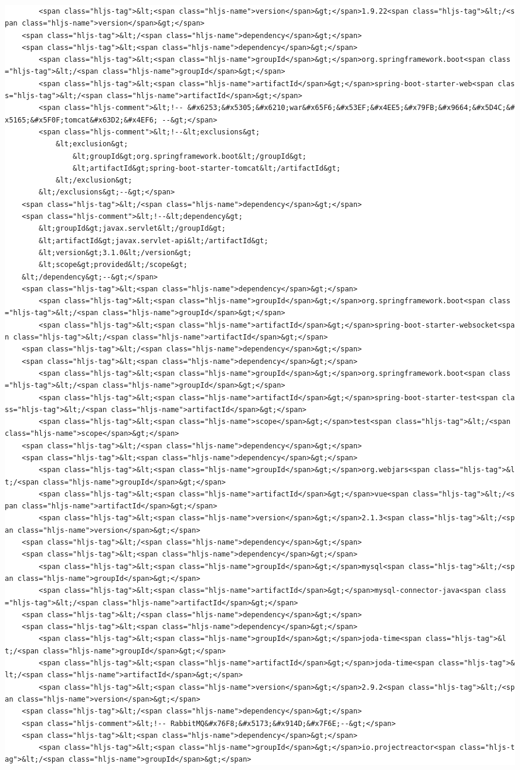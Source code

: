             <span class="hljs-tag">&lt;<span class="hljs-name">version</span>&gt;</span>1.9.22<span class="hljs-tag">&lt;/<span class="hljs-name">version</span>&gt;</span>
        <span class="hljs-tag">&lt;/<span class="hljs-name">dependency</span>&gt;</span>
        <span class="hljs-tag">&lt;<span class="hljs-name">dependency</span>&gt;</span>
            <span class="hljs-tag">&lt;<span class="hljs-name">groupId</span>&gt;</span>org.springframework.boot<span class="hljs-tag">&lt;/<span class="hljs-name">groupId</span>&gt;</span>
            <span class="hljs-tag">&lt;<span class="hljs-name">artifactId</span>&gt;</span>spring-boot-starter-web<span class="hljs-tag">&lt;/<span class="hljs-name">artifactId</span>&gt;</span>
            <span class="hljs-comment">&lt;!-- &#x6253;&#x5305;&#x6210;war&#x65F6;&#x53EF;&#x4EE5;&#x79FB;&#x9664;&#x5D4C;&#x5165;&#x5F0F;tomcat&#x63D2;&#x4EF6; --&gt;</span>
            <span class="hljs-comment">&lt;!--&lt;exclusions&gt;
                &lt;exclusion&gt;
                    &lt;groupId&gt;org.springframework.boot&lt;/groupId&gt;
                    &lt;artifactId&gt;spring-boot-starter-tomcat&lt;/artifactId&gt;
                &lt;/exclusion&gt;
            &lt;/exclusions&gt;--&gt;</span>
        <span class="hljs-tag">&lt;/<span class="hljs-name">dependency</span>&gt;</span>
        <span class="hljs-comment">&lt;!--&lt;dependency&gt;
            &lt;groupId&gt;javax.servlet&lt;/groupId&gt;
            &lt;artifactId&gt;javax.servlet-api&lt;/artifactId&gt;
            &lt;version&gt;3.1.0&lt;/version&gt;
            &lt;scope&gt;provided&lt;/scope&gt;
        &lt;/dependency&gt;--&gt;</span>
        <span class="hljs-tag">&lt;<span class="hljs-name">dependency</span>&gt;</span>
            <span class="hljs-tag">&lt;<span class="hljs-name">groupId</span>&gt;</span>org.springframework.boot<span class="hljs-tag">&lt;/<span class="hljs-name">groupId</span>&gt;</span>
            <span class="hljs-tag">&lt;<span class="hljs-name">artifactId</span>&gt;</span>spring-boot-starter-websocket<span class="hljs-tag">&lt;/<span class="hljs-name">artifactId</span>&gt;</span>
        <span class="hljs-tag">&lt;/<span class="hljs-name">dependency</span>&gt;</span>
        <span class="hljs-tag">&lt;<span class="hljs-name">dependency</span>&gt;</span>
            <span class="hljs-tag">&lt;<span class="hljs-name">groupId</span>&gt;</span>org.springframework.boot<span class="hljs-tag">&lt;/<span class="hljs-name">groupId</span>&gt;</span>
            <span class="hljs-tag">&lt;<span class="hljs-name">artifactId</span>&gt;</span>spring-boot-starter-test<span class="hljs-tag">&lt;/<span class="hljs-name">artifactId</span>&gt;</span>
            <span class="hljs-tag">&lt;<span class="hljs-name">scope</span>&gt;</span>test<span class="hljs-tag">&lt;/<span class="hljs-name">scope</span>&gt;</span>
        <span class="hljs-tag">&lt;/<span class="hljs-name">dependency</span>&gt;</span>
        <span class="hljs-tag">&lt;<span class="hljs-name">dependency</span>&gt;</span>
            <span class="hljs-tag">&lt;<span class="hljs-name">groupId</span>&gt;</span>org.webjars<span class="hljs-tag">&lt;/<span class="hljs-name">groupId</span>&gt;</span>
            <span class="hljs-tag">&lt;<span class="hljs-name">artifactId</span>&gt;</span>vue<span class="hljs-tag">&lt;/<span class="hljs-name">artifactId</span>&gt;</span>
            <span class="hljs-tag">&lt;<span class="hljs-name">version</span>&gt;</span>2.1.3<span class="hljs-tag">&lt;/<span class="hljs-name">version</span>&gt;</span>
        <span class="hljs-tag">&lt;/<span class="hljs-name">dependency</span>&gt;</span>
        <span class="hljs-tag">&lt;<span class="hljs-name">dependency</span>&gt;</span>
            <span class="hljs-tag">&lt;<span class="hljs-name">groupId</span>&gt;</span>mysql<span class="hljs-tag">&lt;/<span class="hljs-name">groupId</span>&gt;</span>
            <span class="hljs-tag">&lt;<span class="hljs-name">artifactId</span>&gt;</span>mysql-connector-java<span class="hljs-tag">&lt;/<span class="hljs-name">artifactId</span>&gt;</span>
        <span class="hljs-tag">&lt;/<span class="hljs-name">dependency</span>&gt;</span>
        <span class="hljs-tag">&lt;<span class="hljs-name">dependency</span>&gt;</span>
            <span class="hljs-tag">&lt;<span class="hljs-name">groupId</span>&gt;</span>joda-time<span class="hljs-tag">&lt;/<span class="hljs-name">groupId</span>&gt;</span>
            <span class="hljs-tag">&lt;<span class="hljs-name">artifactId</span>&gt;</span>joda-time<span class="hljs-tag">&lt;/<span class="hljs-name">artifactId</span>&gt;</span>
            <span class="hljs-tag">&lt;<span class="hljs-name">version</span>&gt;</span>2.9.2<span class="hljs-tag">&lt;/<span class="hljs-name">version</span>&gt;</span>
        <span class="hljs-tag">&lt;/<span class="hljs-name">dependency</span>&gt;</span>
        <span class="hljs-comment">&lt;!-- RabbitMQ&#x76F8;&#x5173;&#x914D;&#x7F6E;--&gt;</span>
        <span class="hljs-tag">&lt;<span class="hljs-name">dependency</span>&gt;</span>
            <span class="hljs-tag">&lt;<span class="hljs-name">groupId</span>&gt;</span>io.projectreactor<span class="hljs-tag">&lt;/<span class="hljs-name">groupId</span>&gt;</span>